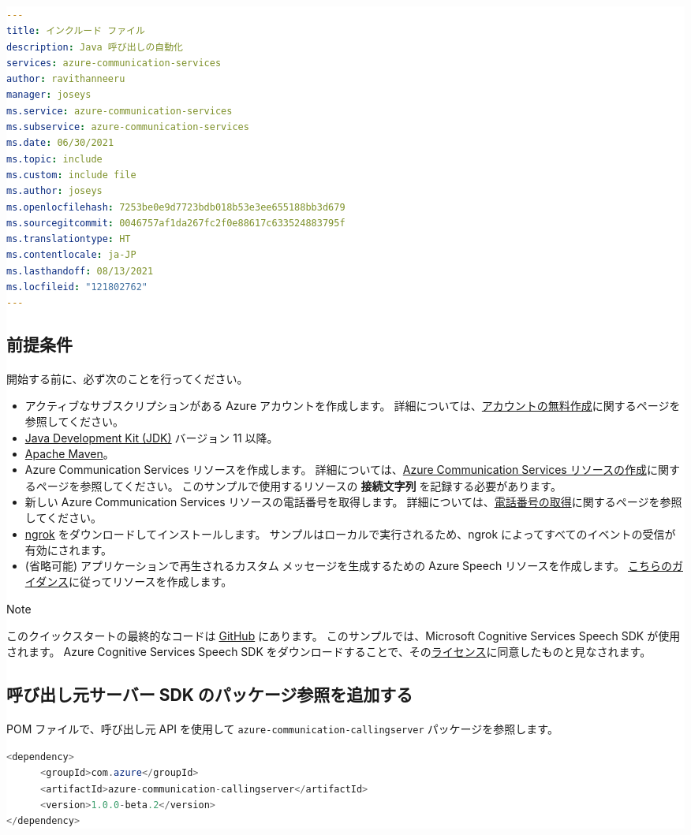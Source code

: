 ```yaml
---
title: インクルード ファイル
description: Java 呼び出しの自動化
services: azure-communication-services
author: ravithanneeru
manager: joseys
ms.service: azure-communication-services
ms.subservice: azure-communication-services
ms.date: 06/30/2021
ms.topic: include
ms.custom: include file
ms.author: joseys
ms.openlocfilehash: 7253be0e9d7723bdb018b53e3ee655188bb3d679
ms.sourcegitcommit: 0046757af1da267fc2f0e88617c633524883795f
ms.translationtype: HT
ms.contentlocale: ja-JP
ms.lasthandoff: 08/13/2021
ms.locfileid: "121802762"
---
```

## <a name="prerequisites"></a>前提条件
開始する前に、必ず次のことを行ってください。
- アクティブなサブスクリプションがある Azure アカウントを作成します。 詳細については、[アカウントの無料作成](https://azure.microsoft.com/free/)に関するページを参照してください。
- [Java Development Kit (JDK)](/azure/developer/java/fundamentals/java-jdk-install) バージョン 11 以降。
- [Apache Maven](https://maven.apache.org/download.cgi)。
- Azure Communication Services リソースを作成します。 詳細については、[Azure Communication Services リソースの作成](../../../create-communication-resource.md)に関するページを参照してください。 このサンプルで使用するリソースの **接続文字列** を記録する必要があります。
- 新しい Azure Communication Services リソースの電話番号を取得します。 詳細については、[電話番号の取得](../../../telephony-sms/get-phone-number.md?pivots=platform-azp)に関するページを参照してください。
- [ngrok](https://www.ngrok.com/download) をダウンロードしてインストールします。 サンプルはローカルで実行されるため、ngrok によってすべてのイベントの受信が有効にされます。
- (省略可能) アプリケーションで再生されるカスタム メッセージを生成するための Azure Speech リソースを作成します。 [こちらのガイダンス](../../../../../cognitive-services/speech-service/overview.md#try-the-speech-service-for-free)に従ってリソースを作成します。

> [!NOTE]
> このクイックスタートの最終的なコードは [GitHub](https://github.com/Azure-Samples/communication-services-java-quickstarts/tree/main/OutboundCallReminder) にあります。 このサンプルでは、Microsoft Cognitive Services Speech SDK が使用されます。 Azure Cognitive Services Speech SDK をダウンロードすることで、その[ライセンス](https://aka.ms/csspeech/license201809)に同意したものと見なされます。

## <a name="add-the-package-references-for-the-calling-server-sdk"></a>呼び出し元サーバー SDK のパッケージ参照を追加する

POM ファイルで、呼び出し元 API を使用して `azure-communication-callingserver` パッケージを参照します。

```java
<dependency>
      <groupId>com.azure</groupId>
      <artifactId>azure-communication-callingserver</artifactId>
      <version>1.0.0-beta.2</version>
</dependency>
```
